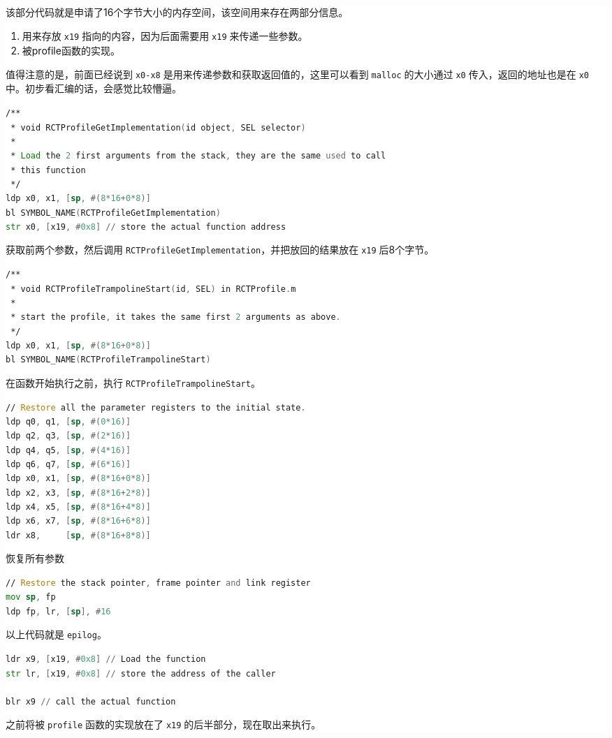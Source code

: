 该部分代码就是申请了16个字节大小的内存空间，该空间用来存在两部分信息。

1. 用来存放 `x19` 指向的内容，因为后面需要用 `x19` 来传递一些参数。
2. 被profile函数的实现。

值得注意的是，前面已经说到 `x0-x8` 是用来传递参数和获取返回值的，这里可以看到 `malloc` 的大小通过 `x0` 传入，返回的地址也是在 `x0`中。初步看汇编的话，会感觉比较懵逼。

```asm
/**
 * void RCTProfileGetImplementation(id object, SEL selector)
 *
 * Load the 2 first arguments from the stack, they are the same used to call
 * this function
 */
ldp x0, x1, [sp, #(8*16+0*8)]
bl SYMBOL_NAME(RCTProfileGetImplementation)
str x0, [x19, #0x8] // store the actual function address
```

获取前两个参数，然后调用 `RCTProfileGetImplementation`，并把放回的结果放在 `x19` 后8个字节。

```asm
/**
 * void RCTProfileTrampolineStart(id, SEL) in RCTProfile.m
 *
 * start the profile, it takes the same first 2 arguments as above.
 */
ldp x0, x1, [sp, #(8*16+0*8)]
bl SYMBOL_NAME(RCTProfileTrampolineStart)
```
在函数开始执行之前，执行 `RCTProfileTrampolineStart`。

```asm
// Restore all the parameter registers to the initial state.
ldp q0, q1, [sp, #(0*16)]
ldp q2, q3, [sp, #(2*16)]
ldp q4, q5, [sp, #(4*16)]
ldp q6, q7, [sp, #(6*16)]
ldp x0, x1, [sp, #(8*16+0*8)]
ldp x2, x3, [sp, #(8*16+2*8)]
ldp x4, x5, [sp, #(8*16+4*8)]
ldp x6, x7, [sp, #(8*16+6*8)]
ldr x8,     [sp, #(8*16+8*8)]
```
恢复所有参数

```asm
// Restore the stack pointer, frame pointer and link register
mov sp, fp
ldp fp, lr, [sp], #16
```
以上代码就是 `epilog`。

```asm
ldr x9, [x19, #0x8] // Load the function
str lr, [x19, #0x8] // store the address of the caller

blr x9 // call the actual function
```
之前将被 `profile` 函数的实现放在了 `x19` 的后半部分，现在取出来执行。
